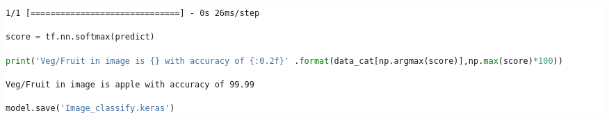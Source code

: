     1/1 [==============================] - 0s 26ms/step
    


```python
score = tf.nn.softmax(predict)
```


```python
print('Veg/Fruit in image is {} with accuracy of {:0.2f}' .format(data_cat[np.argmax(score)],np.max(score)*100)) 
```

    Veg/Fruit in image is apple with accuracy of 99.99
    


```python
model.save('Image_classify.keras') 
```
